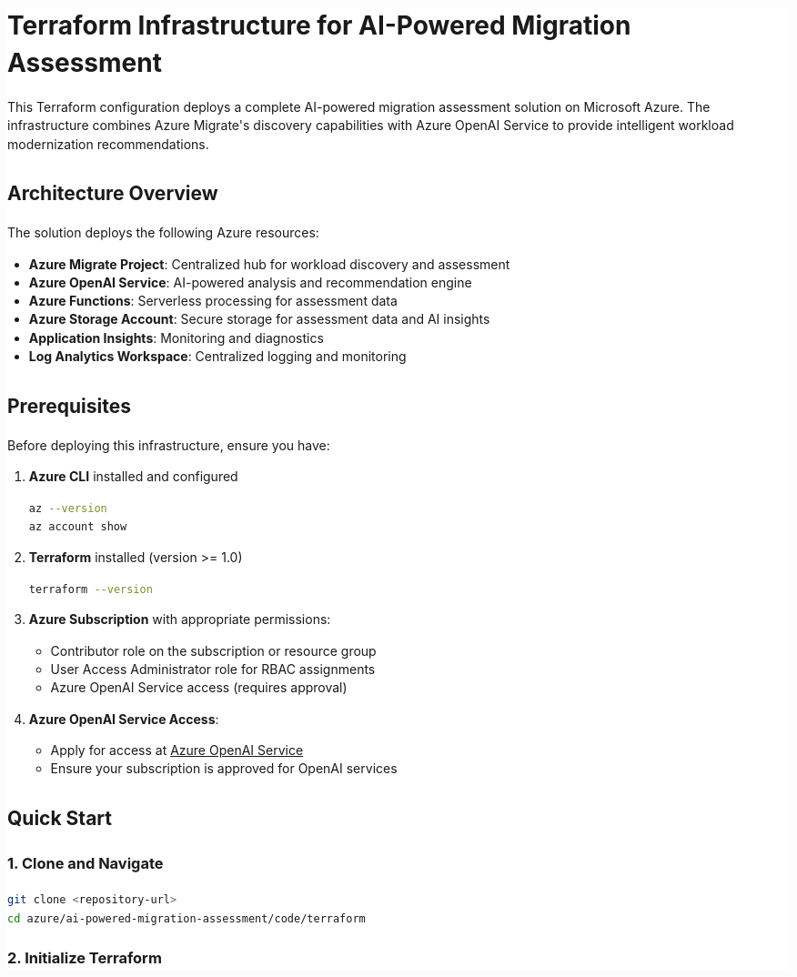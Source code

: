 # Terraform Infrastructure for AI-Powered Migration Assessment

This Terraform configuration deploys a complete AI-powered migration assessment solution on Microsoft Azure. The infrastructure combines Azure Migrate's discovery capabilities with Azure OpenAI Service to provide intelligent workload modernization recommendations.

## Architecture Overview

The solution deploys the following Azure resources:

- **Azure Migrate Project**: Centralized hub for workload discovery and assessment
- **Azure OpenAI Service**: AI-powered analysis and recommendation engine
- **Azure Functions**: Serverless processing for assessment data
- **Azure Storage Account**: Secure storage for assessment data and AI insights
- **Application Insights**: Monitoring and diagnostics
- **Log Analytics Workspace**: Centralized logging and monitoring

## Prerequisites

Before deploying this infrastructure, ensure you have:

1. **Azure CLI** installed and configured
   ```bash
   az --version
   az account show
   ```

2. **Terraform** installed (version >= 1.0)
   ```bash
   terraform --version
   ```

3. **Azure Subscription** with appropriate permissions:
   - Contributor role on the subscription or resource group
   - User Access Administrator role for RBAC assignments
   - Azure OpenAI Service access (requires approval)

4. **Azure OpenAI Service Access**: 
   - Apply for access at [Azure OpenAI Service](https://azure.microsoft.com/products/ai-services/openai-service/)
   - Ensure your subscription is approved for OpenAI services

## Quick Start

### 1. Clone and Navigate

```bash
git clone <repository-url>
cd azure/ai-powered-migration-assessment/code/terraform
```

### 2. Initialize Terraform
